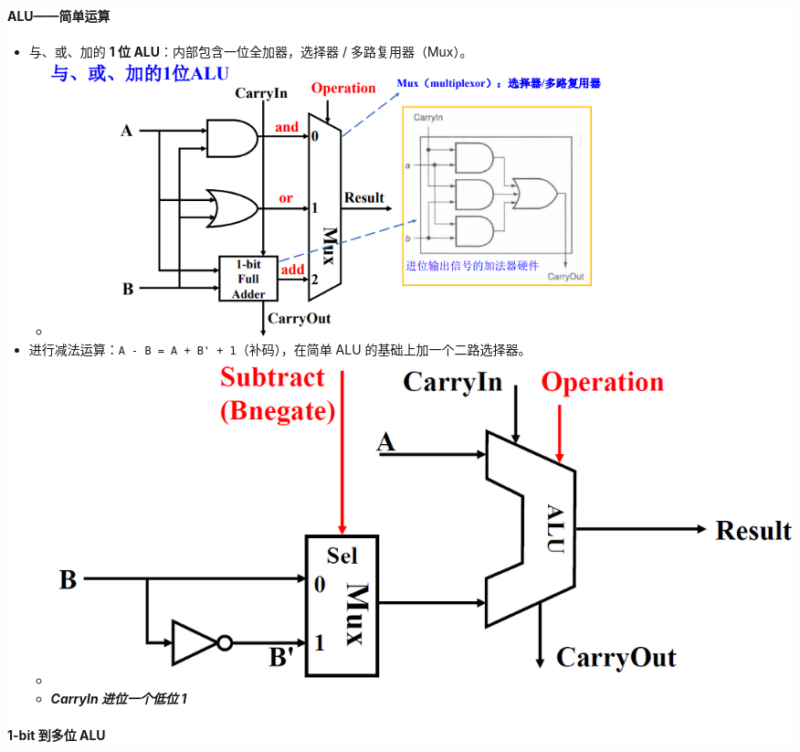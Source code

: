 #### ALU——简单运算

- 与、或、加的 **1 位 ALU**：内部包含一位全加器，选择器 / 多路复用器（Mux）。
  - <img src="_images/1%E4%BD%8DALU.png" alt="1位ALU" style="zoom:80%;" />
- 进行减法运算：`A - B = A + B' + 1`（补码），在简单 ALU 的基础上加一个二路选择器。
  - <img src="_images/ALU%E5%87%8F%E6%B3%95.png" alt="ALU减法" style="zoom:80%;" />
  - ***CarryIn 进位一个低位 1***

#### 1-bit 到多位 ALU
